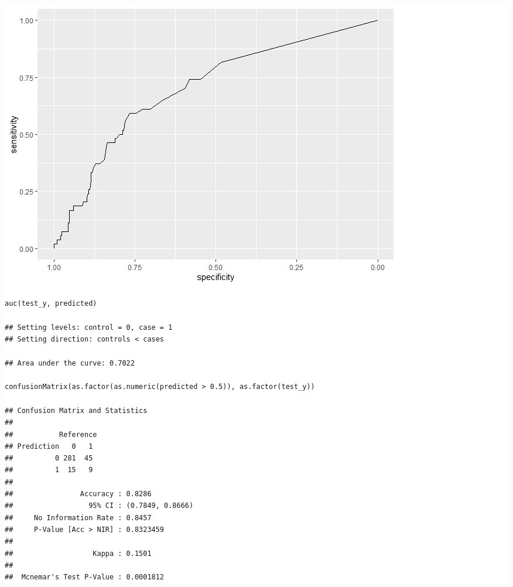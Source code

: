 ![](17-10-2024_files/figure-markdown_strict/unnamed-chunk-7-1.png)

    auc(test_y, predicted)

    ## Setting levels: control = 0, case = 1
    ## Setting direction: controls < cases

    ## Area under the curve: 0.7022

    confusionMatrix(as.factor(as.numeric(predicted > 0.5)), as.factor(test_y))

    ## Confusion Matrix and Statistics
    ## 
    ##           Reference
    ## Prediction   0   1
    ##          0 281  45
    ##          1  15   9
    ##                                           
    ##                Accuracy : 0.8286          
    ##                  95% CI : (0.7849, 0.8666)
    ##     No Information Rate : 0.8457          
    ##     P-Value [Acc > NIR] : 0.8323459       
    ##                                           
    ##                   Kappa : 0.1501          
    ##                                           
    ##  Mcnemar's Test P-Value : 0.0001812       